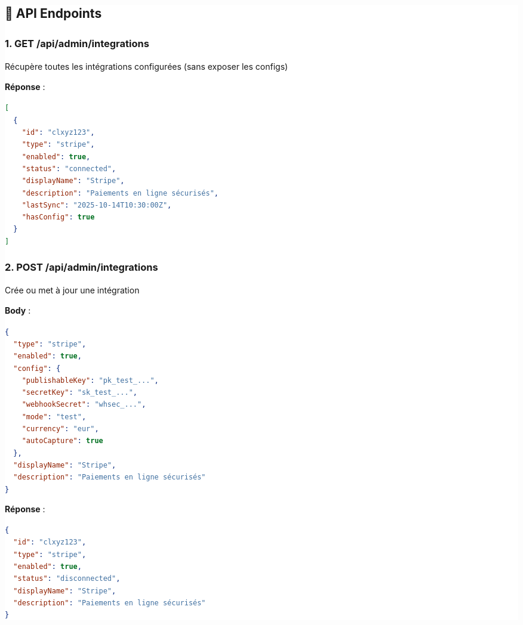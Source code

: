 ## 🔌 API Endpoints

### 1. **GET /api/admin/integrations**
Récupère toutes les intégrations configurées (sans exposer les configs)

**Réponse** :
```json
[
  {
    "id": "clxyz123",
    "type": "stripe",
    "enabled": true,
    "status": "connected",
    "displayName": "Stripe",
    "description": "Paiements en ligne sécurisés",
    "lastSync": "2025-10-14T10:30:00Z",
    "hasConfig": true
  }
]
```

### 2. **POST /api/admin/integrations**
Crée ou met à jour une intégration

**Body** :
```json
{
  "type": "stripe",
  "enabled": true,
  "config": {
    "publishableKey": "pk_test_...",
    "secretKey": "sk_test_...",
    "webhookSecret": "whsec_...",
    "mode": "test",
    "currency": "eur",
    "autoCapture": true
  },
  "displayName": "Stripe",
  "description": "Paiements en ligne sécurisés"
}
```

**Réponse** :
```json
{
  "id": "clxyz123",
  "type": "stripe",
  "enabled": true,
  "status": "disconnected",
  "displayName": "Stripe",
  "description": "Paiements en ligne sécurisés"
}
```
